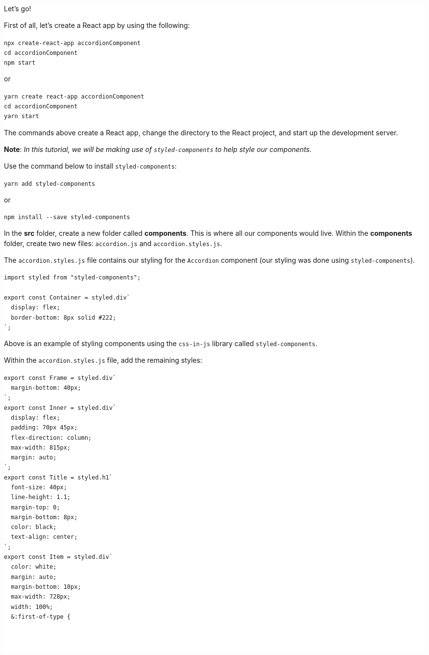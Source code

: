 Let’s go!

First of all, let’s create a React app by using the following:

<pre><code class="language-bash">npx create-react-app accordionComponent
cd accordionComponent
npm start</code></pre>

or

<pre><code class="language-bash">yarn create react-app accordionComponent
cd accordionComponent
yarn start</code></pre>

The commands above create a React app, change the directory to the React project, and start up the development server.

**Note**: *In this tutorial, we will be making use of `styled-components` to help style our components.*

Use the command below to install `styled-components`:

<pre><code class="language-bash">yarn add styled-components</code></pre>

or

<pre><code class="language-bash">npm install --save styled-components</code></pre>

In the **src** folder, create a new folder called  **components**. This is where all our components would live. Within the **components** folder, create two new files: `accordion.js` and `accordion.styles.js`.

The `accordion.styles.js` file contains our styling for the `Accordion` component (our styling was done using `styled-components`).

<pre><code class="language-javascript">import styled from "styled-components";

export const Container = styled.div`
  display: flex;
  border-bottom: 8px solid #222;
`;</code></pre>

Above is an example of styling components using the `css-in-js` library called `styled-components`.

Within the `accordion.styles.js` file, add the remaining styles:

<pre><code class="language-javascript">export const Frame = styled.div`
  margin-bottom: 40px;
`;
export const Inner = styled.div`
  display: flex;
  padding: 70px 45px;
  flex-direction: column;
  max-width: 815px;
  margin: auto;
`;
export const Title = styled.h1`
  font-size: 40px;
  line-height: 1.1;
  margin-top: 0;
  margin-bottom: 8px;
  color: black;
  text-align: center;
`;
export const Item = styled.div`
  color: white;
  margin: auto;
  margin-bottom: 10px;
  max-width: 728px;
  width: 100%;
  &:first-of-type {